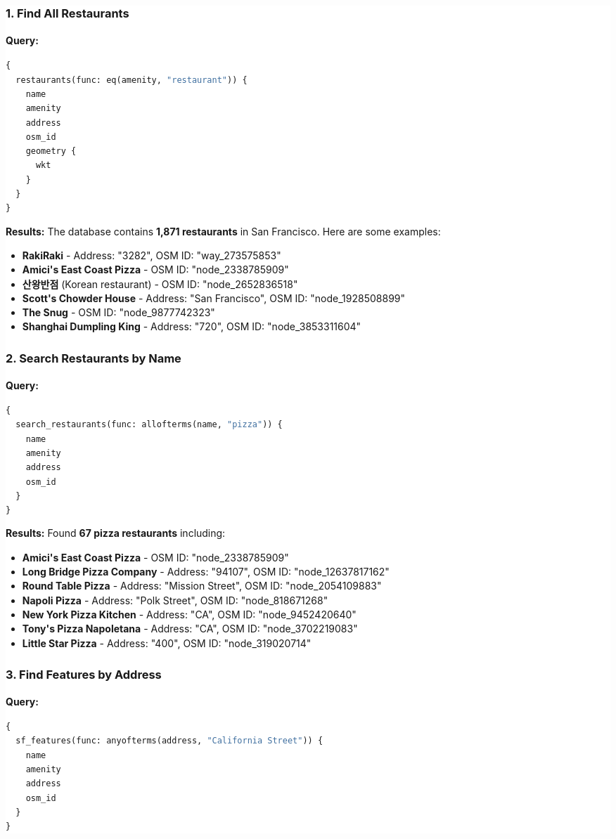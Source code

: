 ### 1. Find All Restaurants

**Query:**
```graphql
{
  restaurants(func: eq(amenity, "restaurant")) {
    name
    amenity
    address
    osm_id
    geometry {
      wkt
    }
  }
}
```

**Results:** The database contains **1,871 restaurants** in San Francisco. Here are some examples:

- **RakiRaki** - Address: "3282", OSM ID: "way_273575853"
- **Amici's East Coast Pizza** - OSM ID: "node_2338785909"
- **산왕반점** (Korean restaurant) - OSM ID: "node_2652836518"
- **Scott's Chowder House** - Address: "San Francisco", OSM ID: "node_1928508899"
- **The Snug** - OSM ID: "node_9877742323"
- **Shanghai Dumpling King** - Address: "720", OSM ID: "node_3853311604"

### 2. Search Restaurants by Name

**Query:**
```graphql
{
  search_restaurants(func: allofterms(name, "pizza")) {
    name
    amenity
    address
    osm_id
  }
}
```

**Results:** Found **67 pizza restaurants** including:

- **Amici's East Coast Pizza** - OSM ID: "node_2338785909"
- **Long Bridge Pizza Company** - Address: "94107", OSM ID: "node_12637817162"
- **Round Table Pizza** - Address: "Mission Street", OSM ID: "node_2054109883"
- **Napoli Pizza** - Address: "Polk Street", OSM ID: "node_818671268"
- **New York Pizza Kitchen** - Address: "CA", OSM ID: "node_9452420640"
- **Tony's Pizza Napoletana** - Address: "CA", OSM ID: "node_3702219083"
- **Little Star Pizza** - Address: "400", OSM ID: "node_319020714"

### 3. Find Features by Address

**Query:**
```graphql
{
  sf_features(func: anyofterms(address, "California Street")) {
    name
    amenity
    address
    osm_id
  }
}
```
